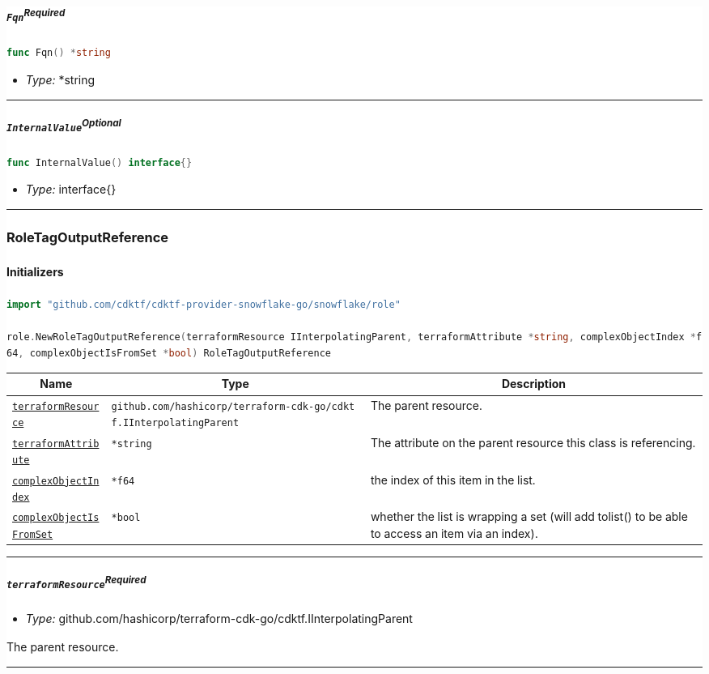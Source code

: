 ##### `Fqn`<sup>Required</sup> <a name="Fqn" id="@cdktf/provider-snowflake.role.RoleTagList.property.fqn"></a>

```go
func Fqn() *string
```

- *Type:* *string

---

##### `InternalValue`<sup>Optional</sup> <a name="InternalValue" id="@cdktf/provider-snowflake.role.RoleTagList.property.internalValue"></a>

```go
func InternalValue() interface{}
```

- *Type:* interface{}

---


### RoleTagOutputReference <a name="RoleTagOutputReference" id="@cdktf/provider-snowflake.role.RoleTagOutputReference"></a>

#### Initializers <a name="Initializers" id="@cdktf/provider-snowflake.role.RoleTagOutputReference.Initializer"></a>

```go
import "github.com/cdktf/cdktf-provider-snowflake-go/snowflake/role"

role.NewRoleTagOutputReference(terraformResource IInterpolatingParent, terraformAttribute *string, complexObjectIndex *f64, complexObjectIsFromSet *bool) RoleTagOutputReference
```

| **Name** | **Type** | **Description** |
| --- | --- | --- |
| <code><a href="#@cdktf/provider-snowflake.role.RoleTagOutputReference.Initializer.parameter.terraformResource">terraformResource</a></code> | <code>github.com/hashicorp/terraform-cdk-go/cdktf.IInterpolatingParent</code> | The parent resource. |
| <code><a href="#@cdktf/provider-snowflake.role.RoleTagOutputReference.Initializer.parameter.terraformAttribute">terraformAttribute</a></code> | <code>*string</code> | The attribute on the parent resource this class is referencing. |
| <code><a href="#@cdktf/provider-snowflake.role.RoleTagOutputReference.Initializer.parameter.complexObjectIndex">complexObjectIndex</a></code> | <code>*f64</code> | the index of this item in the list. |
| <code><a href="#@cdktf/provider-snowflake.role.RoleTagOutputReference.Initializer.parameter.complexObjectIsFromSet">complexObjectIsFromSet</a></code> | <code>*bool</code> | whether the list is wrapping a set (will add tolist() to be able to access an item via an index). |

---

##### `terraformResource`<sup>Required</sup> <a name="terraformResource" id="@cdktf/provider-snowflake.role.RoleTagOutputReference.Initializer.parameter.terraformResource"></a>

- *Type:* github.com/hashicorp/terraform-cdk-go/cdktf.IInterpolatingParent

The parent resource.

---